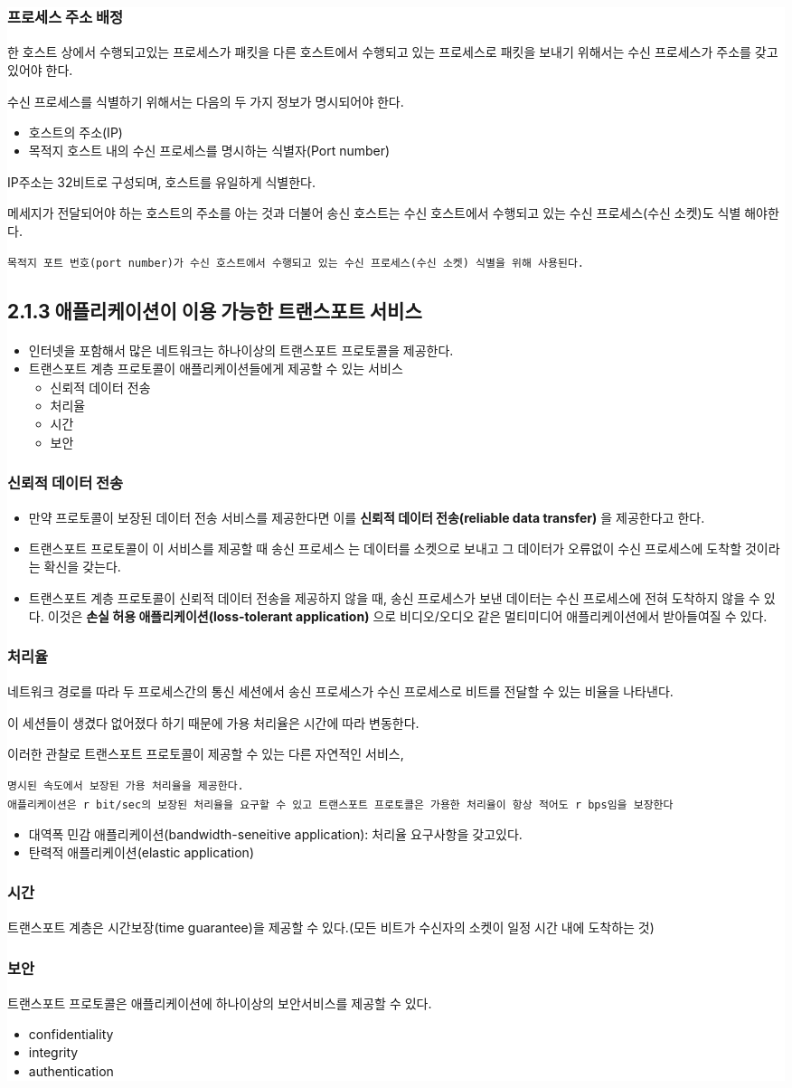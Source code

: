 ### 프로세스 주소 배정
한 호스트 상에서 수행되고있는 프로세스가 패킷을 다른 호스트에서 수행되고 있는 프로세스로 패킷을 보내기 위해서는 수신 프로세스가 주소를 갖고 있어야 한다.

수신 프로세스를 식별하기 위해서는 다음의 두 가지 정보가 명시되어야 한다.
- 호스트의 주소(IP)
- 목적지 호스트 내의 수신 프로세스를 명시하는 식별자(Port number)

IP주소는 32비트로 구성되며, 호스트를 유일하게 식별한다.

메세지가 전달되어야 하는 호스트의 주소를 아는 것과 더불어 송신 호스트는 수신 호스트에서 수행되고 있는 수신 프로세스(수신 소켓)도 식별 해야한다.
~~~
목적지 포트 번호(port number)가 수신 호스트에서 수행되고 있는 수신 프로세스(수신 소켓) 식별을 위해 사용된다.
~~~



## 2.1.3 애플리케이션이 이용 가능한 트랜스포트 서비스
- 인터넷을 포함해서 많은 네트워크는 하나이상의 트랜스포트 프로토콜을 제공한다.  
- 트랜스포트 계층 프로토콜이 애플리케이션들에게 제공할 수 있는 서비스
  - 신뢰적 데이터 전송
  - 처리율
  - 시간
  - 보안


### 신뢰적 데이터 전송
- 만약 프로토콜이 보장된 데이터 전송 서비스를 제공한다면 이를 **신뢰적 데이터 전송(reliable data transfer)** 을 제공한다고 한다.  

- 트랜스포트 프로토콜이 이 서비스를 제공할 때 송신 프로세스 는 데이터를 소켓으로 보내고 그 데이터가 오류없이 수신 프로세스에 도착할 것이라는 확신을 갖는다.  

- 트랜스포트 계층 프로토콜이 신뢰적 데이터 전송을 제공하지 않을 때, 송신 프로세스가 보낸 데이터는 수신 프로세스에 전혀 도착하지 않을 수 있다. 이것은 **손실 허용 애플리케이션(loss-tolerant application)** 으로 비디오/오디오 같은 멀티미디어 애플리케이션에서 받아들여질 수 있다.
  

### 처리율
네트워크 경로를 따라 두 프로세스간의 통신 세션에서 송신 프로세스가 수신 프로세스로 비트를 전달할 수 있는 비율을 나타낸다.


이 세션들이 생겼다 없어졌다 하기 때문에 가용 처리율은 시간에 따라 변동한다.

이러한 관찰로 트랜스포트 프로토콜이 제공할 수 있는 다른 자연적인 서비스, 
~~~
명시된 속도에서 보장된 가용 처리율을 제공한다.
애플리케이션은 r bit/sec의 보장된 처리율을 요구할 수 있고 트랜스포트 프로토콜은 가용한 처리율이 항상 적어도 r bps임을 보장한다
~~~

- 대역폭 민감 애플리케이션(bandwidth-seneitive application): 처리율 요구사항을 갖고있다.
- 탄력적 애플리케이션(elastic application)

### 시간
트랜스포트 계층은 시간보장(time guarantee)을 제공할 수 있다.(모든 비트가 수신자의 소켓이 일정 시간 내에 도착하는 것)

### 보안
트랜스포트 프로토콜은 애플리케이션에 하나이상의 보안서비스를 제공할 수 있다.
- confidentiality
- integrity
- authentication
  